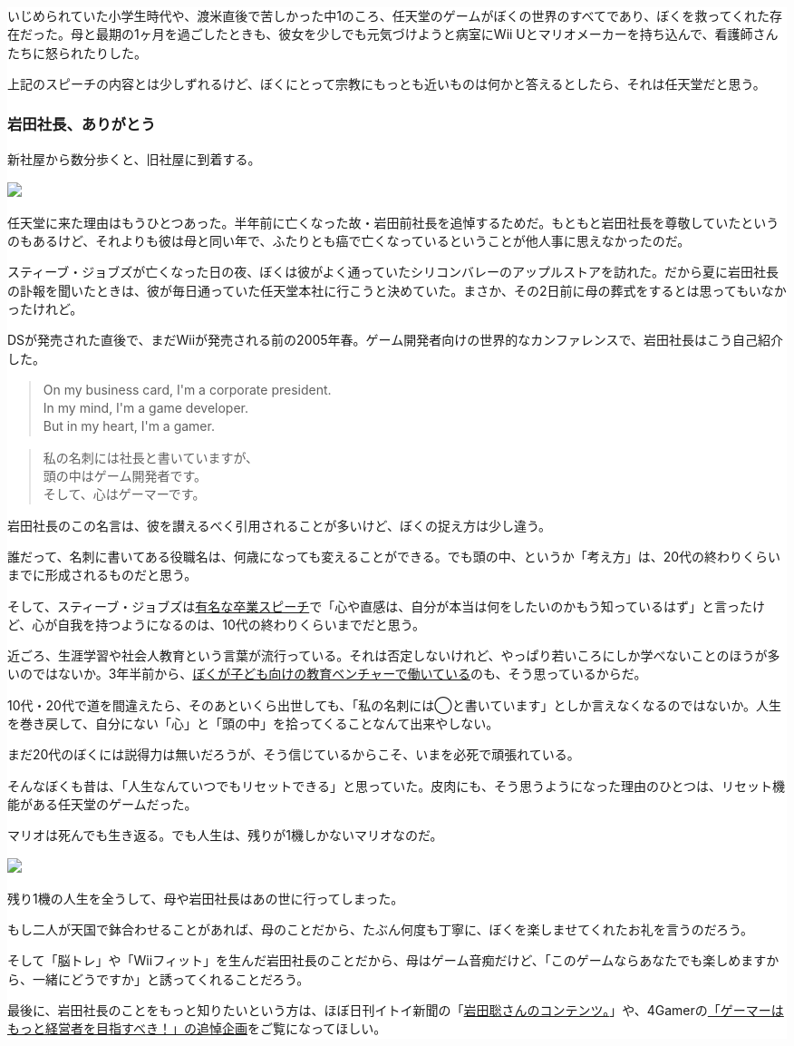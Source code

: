 いじめられていた小学生時代や、渡米直後で苦しかった中1のころ、任天堂のゲームがぼくの世界のすべてであり、ぼくを救ってくれた存在だった。母と最期の1ヶ月を過ごしたときも、彼女を少しでも元気づけようと病室にWii Uとマリオメーカーを持ち込んで、看護師さんたちに怒られたりした。

上記のスピーチの内容とは少しずれるけど、ぼくにとって宗教にもっとも近いものは何かと答えるとしたら、それは任天堂だと思う。

### 岩田社長、ありがとう

新社屋から数分歩くと、旧社屋に到着する。

![](http://chibicode.com/assets/images/tanpopo-anne-nintendo/nintendo3.jpg)

任天堂に来た理由はもうひとつあった。半年前に亡くなった故・岩田前社長を追悼するためだ。もともと岩田社長を尊敬していたというのもあるけど、それよりも彼は母と同い年で、ふたりとも癌で亡くなっているということが他人事に思えなかったのだ。

スティーブ・ジョブズが亡くなった日の夜、ぼくは彼がよく通っていたシリコンバレーのアップルストアを訪れた。だから夏に岩田社長の訃報を聞いたときは、彼が毎日通っていた任天堂本社に行こうと決めていた。まさか、その2日前に母の葬式をするとは思ってもいなかったけれど。

DSが発売された直後で、まだWiiが発売される前の2005年春。ゲーム開発者向けの世界的なカンファレンスで、岩田社長はこう自己紹介した。

> On my business card, I'm a corporate president.<br/>
> In my mind, I'm a game developer.<br/>
> But in my heart, I'm a gamer.

<p><iframe width="960" height="720" src="https://www.youtube.com/embed/cYcBq8TN0gg" frameborder="0" allowfullscreen></iframe></p>

> 私の名刺には社長と書いていますが、<br/>
> 頭の中はゲーム開発者です。<br/>
> そして、心はゲーマーです。

岩田社長のこの名言は、彼を讃えるべく引用されることが多いけど、ぼくの捉え方は少し違う。

誰だって、名刺に書いてある役職名は、何歳になっても変えることができる。でも頭の中、というか「考え方」は、20代の終わりくらいまでに形成されるものだと思う。

そして、スティーブ・ジョブズは[有名な卒業スピーチ](http://www.nikkei.com/article/DGXZZO35455660Y1A001C1000000/)で「心や直感は、自分が本当は何をしたいのかもう知っているはず」と言ったけど、心が自我を持つようになるのは、10代の終わりくらいまでだと思う。

近ごろ、生涯学習や社会人教育という言葉が流行っている。それは否定しないけれど、やっぱり若いころにしか学べないことのほうが多いのではないか。3年半前から、[ぼくが子ども向けの教育ベンチャーで働いている](http://chibicode.com/how-edsurge-started/)のも、そう思っているからだ。

10代・20代で道を間違えたら、そのあといくら出世しても、「私の名刺には◯と書いています」としか言えなくなるのではないか。人生を巻き戻して、自分にない「心」と「頭の中」を拾ってくることなんて出来やしない。

まだ20代のぼくには説得力は無いだろうが、そう信じているからこそ、いまを必死で頑張れている。

そんなぼくも昔は、「人生なんていつでもリセットできる」と思っていた。皮肉にも、そう思うようになった理由のひとつは、リセット機能がある任天堂のゲームだった。

マリオは死んでも生き返る。でも人生は、残りが1機しかないマリオなのだ。

![](http://chibicode.com/assets/images/tanpopo-anne-nintendo/nintendo1.jpg)

残り1機の人生を全うして、母や岩田社長はあの世に行ってしまった。

もし二人が天国で鉢合わせることがあれば、母のことだから、たぶん何度も丁寧に、ぼくを楽しませてくれたお礼を言うのだろう。

そして「脳トレ」や「Wiiフィット」を生んだ岩田社長のことだから、母はゲーム音痴だけど、「このゲームならあなたでも楽しめますから、一緒にどうですか」と誘ってくれることだろう。

最後に、岩田社長のことをもっと知りたいという方は、ほぼ日刊イトイ新聞の「[岩田聡さんのコンテンツ。](http://www.1101.com/iwata20150711/)」や、4Gamerの[「ゲーマーはもっと経営者を目指すべき！」の追悼企画](http://www.4gamer.net/games/999/G999905/20151225009/)をご覧になってほしい。
